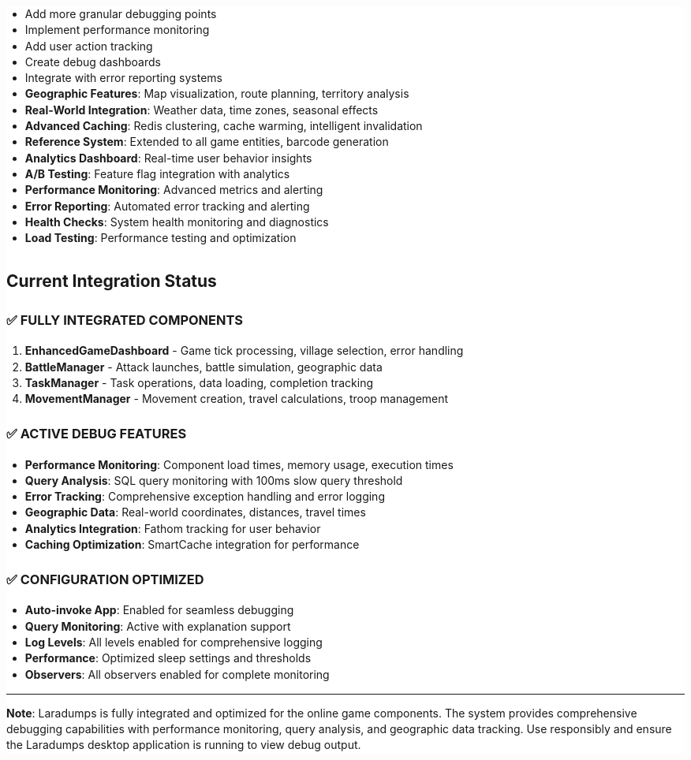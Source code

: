 - Add more granular debugging points
- Implement performance monitoring
- Add user action tracking
- Create debug dashboards
- Integrate with error reporting systems
- **Geographic Features**: Map visualization, route planning, territory analysis
- **Real-World Integration**: Weather data, time zones, seasonal effects
- **Advanced Caching**: Redis clustering, cache warming, intelligent invalidation
- **Reference System**: Extended to all game entities, barcode generation
- **Analytics Dashboard**: Real-time user behavior insights
- **A/B Testing**: Feature flag integration with analytics
- **Performance Monitoring**: Advanced metrics and alerting
- **Error Reporting**: Automated error tracking and alerting
- **Health Checks**: System health monitoring and diagnostics
- **Load Testing**: Performance testing and optimization

## Current Integration Status

### ✅ **FULLY INTEGRATED COMPONENTS**

1. **EnhancedGameDashboard** - Game tick processing, village selection, error handling
2. **BattleManager** - Attack launches, battle simulation, geographic data
3. **TaskManager** - Task operations, data loading, completion tracking
4. **MovementManager** - Movement creation, travel calculations, troop management

### ✅ **ACTIVE DEBUG FEATURES**

- **Performance Monitoring**: Component load times, memory usage, execution times
- **Query Analysis**: SQL query monitoring with 100ms slow query threshold
- **Error Tracking**: Comprehensive exception handling and error logging
- **Geographic Data**: Real-world coordinates, distances, travel times
- **Analytics Integration**: Fathom tracking for user behavior
- **Caching Optimization**: SmartCache integration for performance

### ✅ **CONFIGURATION OPTIMIZED**

- **Auto-invoke App**: Enabled for seamless debugging
- **Query Monitoring**: Active with explanation support
- **Log Levels**: All levels enabled for comprehensive logging
- **Performance**: Optimized sleep settings and thresholds
- **Observers**: All observers enabled for complete monitoring

---

**Note**: Laradumps is fully integrated and optimized for the online game components. The system provides comprehensive debugging capabilities with performance monitoring, query analysis, and geographic data tracking. Use responsibly and ensure the Laradumps desktop application is running to view debug output.
